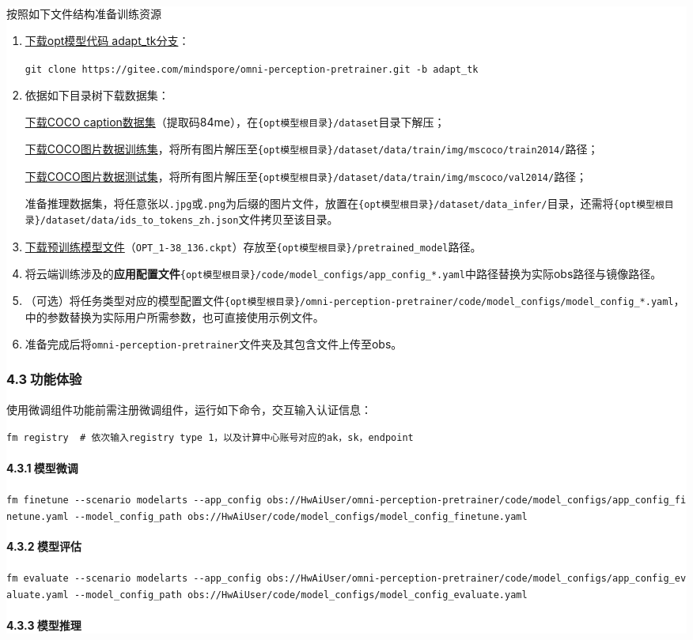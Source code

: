 
按照如下文件结构准备训练资源

1. [下载opt模型代码 adapt_tk分支](https://gitee.com/mindspore/omni-perception-pretrainer/tree/adapt_tk/)：

    ```shell
    git clone https://gitee.com/mindspore/omni-perception-pretrainer.git -b adapt_tk
    ```

2. 依据如下目录树下载数据集：   

   [下载COCO caption数据集](https://pan.baidu.com/s/1ECN5JXlRPQsBS8O763Y8pA)（提取码84me），在`{opt模型根目录}/dataset`目录下解压；

   [下载COCO图片数据训练集](http://images.cocodataset.org/zips/train2014.zip)，将所有图片解压至`{opt模型根目录}/dataset/data/train/img/mscoco/train2014/`路径；

   [下载COCO图片数据测试集](http://images.cocodataset.org/zips/val2014.zip)，将所有图片解压至`{opt模型根目录}/dataset/data/train/img/mscoco/val2014/`路径；

   准备推理数据集，将任意张以`.jpg`或`.png`为后缀的图片文件，放置在`{opt模型根目录}/dataset/data_infer/`目录，还需将`{opt模型根目录}/dataset/data/ids_to_tokens_zh.json`文件拷贝至该目录。

3. [下载预训练模型文件](https://opt-release.obs.cn-central-221.ovaijisuan.com:443/model/OPT_1-38_136.ckpt)（`OPT_1-38_136.ckpt`）存放至`{opt模型根目录}/pretrained_model`路径。

4. 将云端训练涉及的**应用配置文件**`{opt模型根目录}/code/model_configs/app_config_*.yaml`中路径替换为实际obs路径与镜像路径。

5. （可选）将任务类型对应的模型配置文件`{opt模型根目录}/omni-perception-pretrainer/code/model_configs/model_config_*.yaml`，中的参数替换为实际用户所需参数，也可直接使用示例文件。

6. 准备完成后将`omni-perception-pretrainer`文件夹及其包含文件上传至obs。

    


### 4.3 功能体验

使用微调组件功能前需注册微调组件，运行如下命令，交互输入认证信息：

```shell
fm registry  # 依次输入registry type 1，以及计算中心账号对应的ak，sk，endpoint
```

#### 4.3.1 模型微调

```shell
fm finetune --scenario modelarts --app_config obs://HwAiUser/omni-perception-pretrainer/code/model_configs/app_config_finetune.yaml --model_config_path obs://HwAiUser/code/model_configs/model_config_finetune.yaml
```

#### 4.3.2 模型评估

```shell
fm evaluate --scenario modelarts --app_config obs://HwAiUser/omni-perception-pretrainer/code/model_configs/app_config_evaluate.yaml --model_config_path obs://HwAiUser/code/model_configs/model_config_evaluate.yaml
```

#### 4.3.3 模型推理
